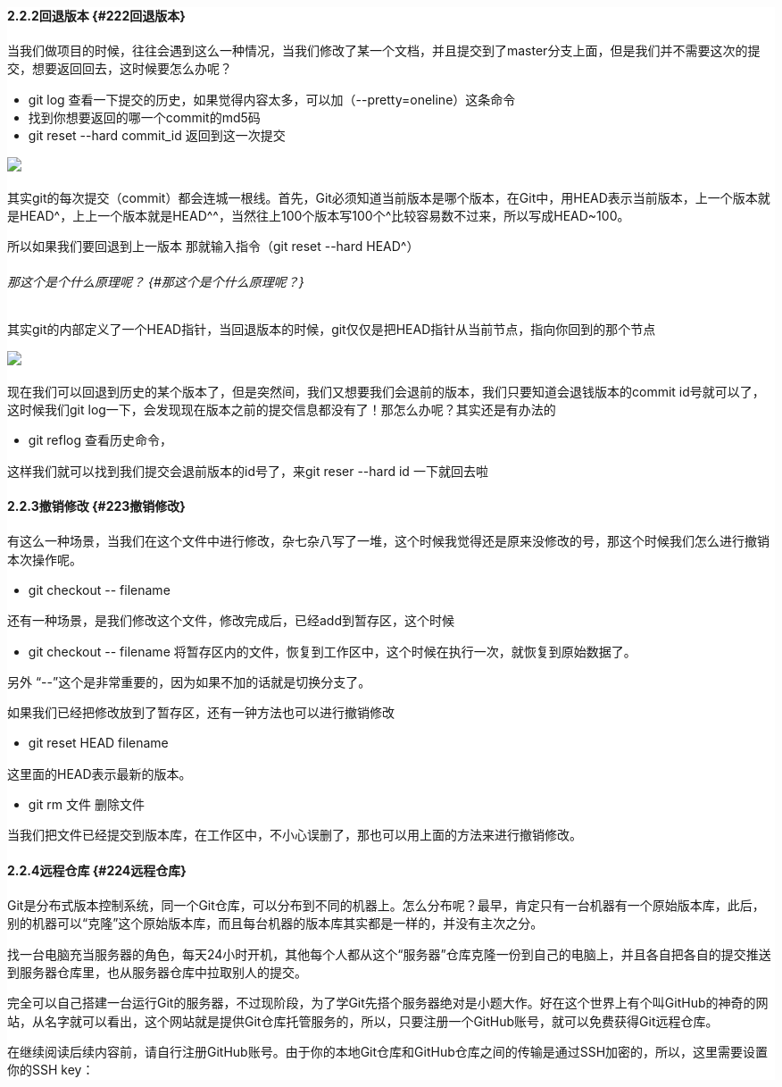 #### 2.2.2回退版本 {#222回退版本}

当我们做项目的时候，往往会遇到这么一种情况，当我们修改了某一个文档，并且提交到了master分支上面，但是我们并不需要这次的提交，想要返回回去，这时候要怎么办呢？

* git log 查看一下提交的历史，如果觉得内容太多，可以加（--pretty=oneline）这条命令
* 找到你想要返回的哪一个commit的md5码
* git reset --hard commit\_id 返回到这一次提交

![](https://hxgqh.gitbooks.io/haomotraining/content/assets/git/3.png)

其实git的每次提交（commit）都会连城一根线。首先，Git必须知道当前版本是哪个版本，在Git中，用HEAD表示当前版本，上一个版本就是HEAD^，上上一个版本就是HEAD^^，当然往上100个版本写100个^比较容易数不过来，所以写成HEAD~100。

所以如果我们要回退到上一版本 那就输入指令（git reset --hard HEAD^）

###### 那这个是个什么原理呢？ {#那这个是个什么原理呢？}

其实git的内部定义了一个HEAD指针，当回退版本的时候，git仅仅是把HEAD指针从当前节点，指向你回到的那个节点

![](https://hxgqh.gitbooks.io/haomotraining/content/assets/git/4.png)

现在我们可以回退到历史的某个版本了，但是突然间，我们又想要我们会退前的版本，我们只要知道会退钱版本的commit id号就可以了，这时候我们git log一下，会发现现在版本之前的提交信息都没有了！那怎么办呢？其实还是有办法的

* git reflog 查看历史命令，

这样我们就可以找到我们提交会退前版本的id号了，来git reser --hard id 一下就回去啦

#### 2.2.3撤销修改 {#223撤销修改}

有这么一种场景，当我们在这个文件中进行修改，杂七杂八写了一堆，这个时候我觉得还是原来没修改的号，那这个时候我们怎么进行撤销本次操作呢。

* git checkout -- filename

还有一种场景，是我们修改这个文件，修改完成后，已经add到暂存区，这个时候

* git checkout -- filename 将暂存区内的文件，恢复到工作区中，这个时候在执行一次，就恢复到原始数据了。

另外 “--”这个是非常重要的，因为如果不加的话就是切换分支了。

如果我们已经把修改放到了暂存区，还有一钟方法也可以进行撤销修改

* git reset HEAD filename

这里面的HEAD表示最新的版本。

* git rm 文件 删除文件

当我们把文件已经提交到版本库，在工作区中，不小心误删了，那也可以用上面的方法来进行撤销修改。

#### 2.2.4远程仓库 {#224远程仓库}

Git是分布式版本控制系统，同一个Git仓库，可以分布到不同的机器上。怎么分布呢？最早，肯定只有一台机器有一个原始版本库，此后，别的机器可以“克隆”这个原始版本库，而且每台机器的版本库其实都是一样的，并没有主次之分。

找一台电脑充当服务器的角色，每天24小时开机，其他每个人都从这个“服务器”仓库克隆一份到自己的电脑上，并且各自把各自的提交推送到服务器仓库里，也从服务器仓库中拉取别人的提交。

完全可以自己搭建一台运行Git的服务器，不过现阶段，为了学Git先搭个服务器绝对是小题大作。好在这个世界上有个叫GitHub的神奇的网站，从名字就可以看出，这个网站就是提供Git仓库托管服务的，所以，只要注册一个GitHub账号，就可以免费获得Git远程仓库。

在继续阅读后续内容前，请自行注册GitHub账号。由于你的本地Git仓库和GitHub仓库之间的传输是通过SSH加密的，所以，这里需要设置你的SSH key：
